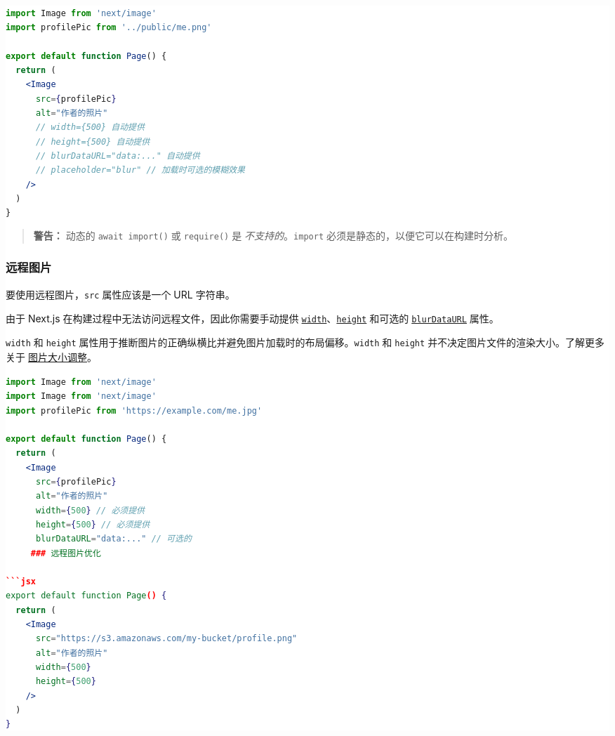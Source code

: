 </AppOnly>

<PagesOnly>

```jsx filename="pages/index.js"
import Image from 'next/image'
import profilePic from '../public/me.png'

export default function Page() {
  return (
    <Image
      src={profilePic}
      alt="作者的照片"
      // width={500} 自动提供
      // height={500} 自动提供
      // blurDataURL="data:..." 自动提供
      // placeholder="blur" // 加载时可选的模糊效果
    />
  )
}
```

</PagesOnly>

> **警告：** 动态的 `await import()` 或 `require()` 是 _不支持的_。`import` 必须是静态的，以便它可以在构建时分析。

### 远程图片

要使用远程图片，`src` 属性应该是一个 URL 字符串。

由于 Next.js 在构建过程中无法访问远程文件，因此你需要手动提供 [`width`](/docs/app/api-reference/components/image#width)、[`height`](/docs/app/api-reference/components/image#height) 和可选的 [`blurDataURL`](/docs/app/api-reference/components/image#blurdataurl) 属性。

`width` 和 `height` 属性用于推断图片的正确纵横比并避免图片加载时的布局偏移。`width` 和 `height` 并不决定图片文件的渲染大小。了解更多关于 [图片大小调整](#image-sizing)。

```jsx filename="app/page.js"
import Image from 'next/image'
import Image from 'next/image'
import profilePic from 'https://example.com/me.jpg'

export default function Page() {
  return (
    <Image
      src={profilePic}
      alt="作者的照片"
      width={500} // 必须提供
      height={500} // 必须提供
      blurDataURL="data:..." // 可选的
     ### 远程图片优化

```jsx
export default function Page() {
  return (
    <Image
      src="https://s3.amazonaws.com/my-bucket/profile.png"
      alt="作者的照片"
      width={500}
      height={500}
    />
  )
}
```

